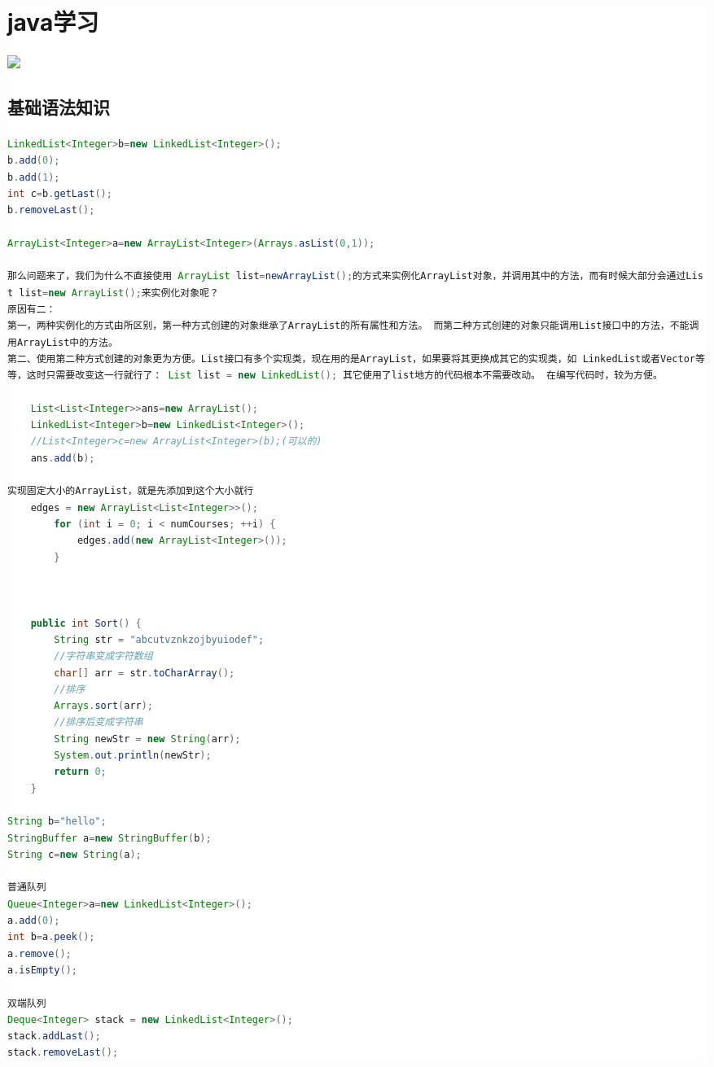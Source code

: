 # java学习

![](D:\Typora\image\QQ图片20230321123306.png)

## 基础语法知识

```java
LinkedList<Integer>b=new LinkedList<Integer>();
b.add(0);
b.add(1);
int c=b.getLast();
b.removeLast();

ArrayList<Integer>a=new ArrayList<Integer>(Arrays.asList(0,1));

那么问题来了，我们为什么不直接使用 ArrayList list=newArrayList();的方式来实例化ArrayList对象，并调用其中的方法，而有时候大部分会通过List list=new ArrayList();来实例化对象呢？
原因有二：
第一，两种实例化的方式由所区别，第一种方式创建的对象继承了ArrayList的所有属性和方法。 而第二种方式创建的对象只能调用List接口中的方法，不能调用ArrayList中的方法。
第二、使用第二种方式创建的对象更为方便。List接口有多个实现类，现在用的是ArrayList，如果要将其更换成其它的实现类，如 LinkedList或者Vector等等，这时只需要改变这一行就行了： List list = new LinkedList(); 其它使用了list地方的代码根本不需要改动。 在编写代码时，较为方便。
    
    List<List<Integer>>ans=new ArrayList();
    LinkedList<Integer>b=new LinkedList<Integer>();
    //List<Integer>c=new ArrayList<Integer>(b);(可以的)
    ans.add(b);

实现固定大小的ArrayList，就是先添加到这个大小就行
	edges = new ArrayList<List<Integer>>();
        for (int i = 0; i < numCourses; ++i) {
            edges.add(new ArrayList<Integer>());
        }



    public int Sort() {
        String str = "abcutvznkzojbyuiodef";
        //字符串变成字符数组
        char[] arr = str.toCharArray();
        //排序
        Arrays.sort(arr);
        //排序后变成字符串
        String newStr = new String(arr);
        System.out.println(newStr);
        return 0;
    }

String b="hello";
StringBuffer a=new StringBuffer(b);
String c=new String(a);

普通队列
Queue<Integer>a=new LinkedList<Integer>();
a.add(0);
int b=a.peek();
a.remove();
a.isEmpty();

双端队列
Deque<Integer> stack = new LinkedList<Integer>();
stack.addLast();
stack.removeLast();
```